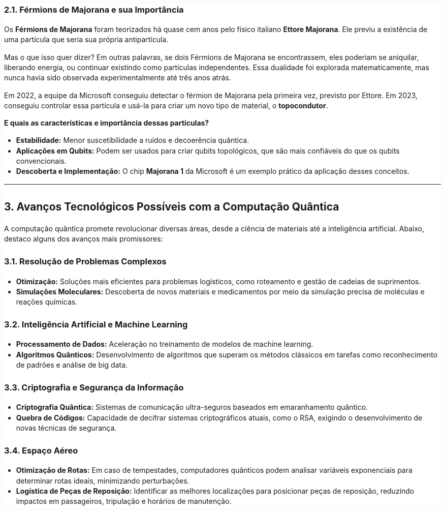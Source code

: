 
### 2.1. Férmions de Majorana e sua Importância
Os **Férmions de Majorana** foram teorizados há quase cem anos pelo físico italiano **Ettore Majorana**. Ele previu a existência de uma partícula que seria sua própria antipartícula.

Mas o que isso quer dizer? Em outras palavras, se dois Férmions de Majorana se encontrassem, eles poderiam se aniquilar, liberando energia, ou continuar existindo como partículas independentes. Essa dualidade foi explorada matematicamente, mas nunca havia sido observada experimentalmente até três anos atrás.

Em 2022, a equipe da Microsoft conseguiu detectar o férmion de Majorana pela primeira vez, previsto por Ettore. Em 2023, conseguiu controlar essa partícula e usá-la para criar um novo tipo de material, o **topocondutor**.

**E quais as características e importância dessas partículas?**
- **Estabilidade:** Menor suscetibilidade a ruídos e decoerência quântica.
- **Aplicações em Qubits:** Podem ser usados para criar qubits topológicos, que são mais confiáveis do que os qubits convencionais.
- **Descoberta e Implementação:** O chip **Majorana 1** da Microsoft é um exemplo prático da aplicação desses conceitos.

---

## 3. Avanços Tecnológicos Possíveis com a Computação Quântica
A computação quântica promete revolucionar diversas áreas, desde a ciência de materiais até a inteligência artificial. Abaixo, destaco alguns dos avanços mais promissores:

### 3.1. Resolução de Problemas Complexos
- **Otimização:** Soluções mais eficientes para problemas logísticos, como roteamento e gestão de cadeias de suprimentos.
- **Simulações Moleculares:** Descoberta de novos materiais e medicamentos por meio da simulação precisa de moléculas e reações químicas.

### 3.2. Inteligência Artificial e Machine Learning
- **Processamento de Dados:** Aceleração no treinamento de modelos de machine learning.
- **Algoritmos Quânticos:** Desenvolvimento de algoritmos que superam os métodos clássicos em tarefas como reconhecimento de padrões e análise de big data.

### 3.3. Criptografia e Segurança da Informação
- **Criptografia Quântica:** Sistemas de comunicação ultra-seguros baseados em emaranhamento quântico.
- **Quebra de Códigos:** Capacidade de decifrar sistemas criptográficos atuais, como o RSA, exigindo o desenvolvimento de novas técnicas de segurança.

### 3.4. Espaço Aéreo
- **Otimização de Rotas:** Em caso de tempestades, computadores quânticos podem analisar variáveis exponenciais para determinar rotas ideais, minimizando perturbações.
- **Logística de Peças de Reposição:** Identificar as melhores localizações para posicionar peças de reposição, reduzindo impactos em passageiros, tripulação e horários de manutenção.
